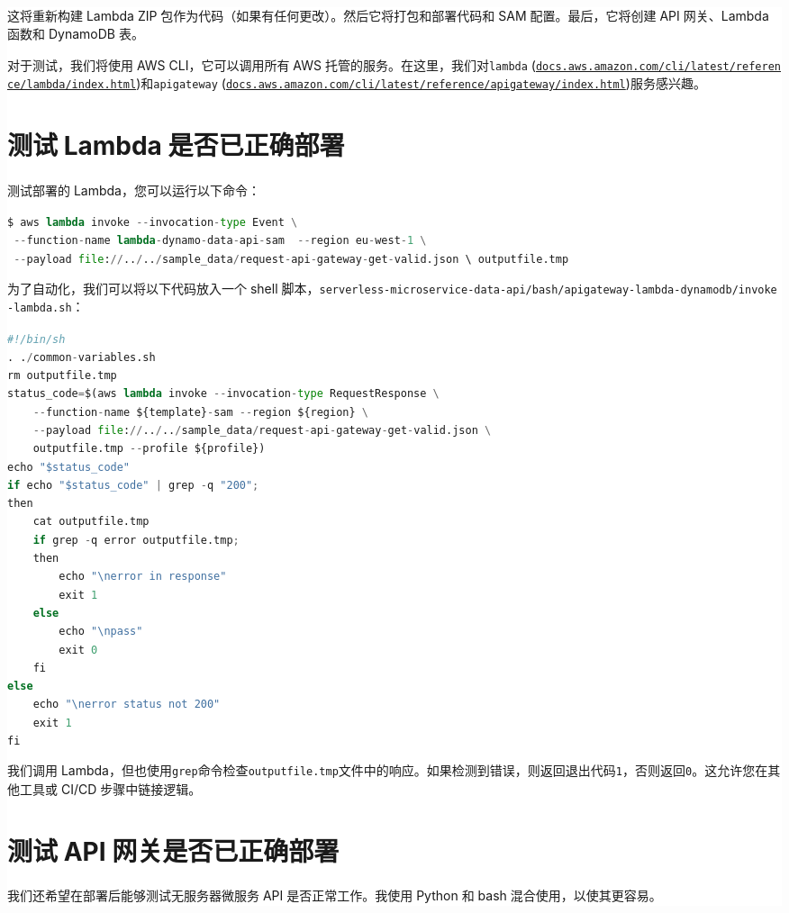 这将重新构建 Lambda ZIP 包作为代码（如果有任何更改）。然后它将打包和部署代码和 SAM 配置。最后，它将创建 API 网关、Lambda 函数和 DynamoDB 表。

对于测试，我们将使用 AWS CLI，它可以调用所有 AWS 托管的服务。在这里，我们对`lambda` ([`docs.aws.amazon.com/cli/latest/reference/lambda/index.html`](https://docs.aws.amazon.com/cli/latest/reference/lambda/index.html))和`apigateway` ([`docs.aws.amazon.com/cli/latest/reference/apigateway/index.html`](https://docs.aws.amazon.com/cli/latest/reference/apigateway/index.html))服务感兴趣。

# 测试 Lambda 是否已正确部署

测试部署的 Lambda，您可以运行以下命令：

```py
$ aws lambda invoke --invocation-type Event \
 --function-name lambda-dynamo-data-api-sam  --region eu-west-1 \
 --payload file://../../sample_data/request-api-gateway-get-valid.json \ outputfile.tmp 
```

为了自动化，我们可以将以下代码放入一个 shell 脚本，`serverless-microservice-data-api/bash/apigateway-lambda-dynamodb/invoke-lambda.sh`：

```py
#!/bin/sh
. ./common-variables.sh
rm outputfile.tmp
status_code=$(aws lambda invoke --invocation-type RequestResponse \
    --function-name ${template}-sam --region ${region} \
    --payload file://../../sample_data/request-api-gateway-get-valid.json \
    outputfile.tmp --profile ${profile})
echo "$status_code"
if echo "$status_code" | grep -q "200";
then
    cat outputfile.tmp
    if grep -q error outputfile.tmp;
    then
        echo "\nerror in response"
        exit 1
    else
        echo "\npass"
        exit 0
    fi
else
    echo "\nerror status not 200"
    exit 1
fi 
```

我们调用 Lambda，但也使用`grep`命令检查`outputfile.tmp`文件中的响应。如果检测到错误，则返回退出代码`1`，否则返回`0`。这允许您在其他工具或 CI/CD 步骤中链接逻辑。

# 测试 API 网关是否已正确部署

我们还希望在部署后能够测试无服务器微服务 API 是否正常工作。我使用 Python 和 bash 混合使用，以使其更容易。
